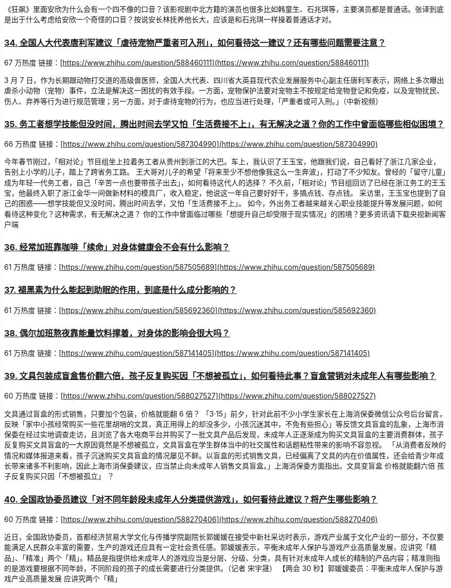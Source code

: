 《狂飙》里面安欣为什么会有一个四不像的口音？该影视剧中北方籍的演员也很多比如韩童生、石兆琪等，主要演员都是普通话。张译到底是出于什么考虑给安欣一个奇怪的口音？按说安长林抚养他长大，应该是和石兆琪一样操着普通话才对。

### [34. 全国人大代表唐利军建议「虐待宠物严重者可入刑」，如何看待这一建议？还有哪些问题需要注意？](https://www.zhihu.com/question/588460111)
67 万热度 链接：[https://www.zhihu.com/question/588460111](https://www.zhihu.com/question/588460111)

3 月 7 日，作为长期跟动物打交道的高级兽医师，全国人大代表、四川省大英县现代农业发展服务中心副主任唐利军表示，网络上多次曝出虐杀小动物（宠物）事件，立法是解决这一困扰的有效手段。一方面，宠物保护法要对宠物主不按规定给宠物登记和免疫，以及宠物扰民、伤人、弃养等行为进行规范管理；另一方面，对于虐待宠物的行为，也应当进行处理，「严重者或可入刑。」（中新视频）

### [35. 务工者想学技能但没时间，腾出时间去学又怕「生活费接不上」，有无解决之道？你的工作中曾面临哪些相似困境？](https://www.zhihu.com/question/587304990)
66 万热度 链接：[https://www.zhihu.com/question/587304990](https://www.zhihu.com/question/587304990)

今年春节刚过，「相对论」节目组坐上拉着务工者从贵州到浙江的大巴。车上，我认识了王玉宝，他跟我们说，自己看好了浙江几家企业，告别上小学的儿子，踏上了跨省务工路。 王大哥对儿子的希望「将来至少不想他像我这么一生奔波」，打动了不少知友。曾经的「留守儿童」成为年轻一代务工者，自己「辛苦一点也要带孩子出去」，如何看待这代人的选择？ 不久前，「相对论」节目组回访了已经在浙江务工的王玉宝，他最终入职了浙江金华一间做新材料的模具厂，收入稳定，他说这一年自己要好好干，多搞点钱、存点钱。 采访里，王玉宝也提到了自己的困惑——想学技能但又没时间，腾出时间去学，又怕「生活费接不上」。 如今，外出务工者越来越关心职业技能提升等发展问题，如何看待这种变化？这种需求，有无解决之道？ 你的工作中曾面临过哪些「想提升自己却受限于现实情况」的困境？更多资讯请下载央视新闻客户端

### [36. 经常加班靠咖啡「续命」对身体健康会不会有什么影响？](https://www.zhihu.com/question/587505689)
61 万热度 链接：[https://www.zhihu.com/question/587505689](https://www.zhihu.com/question/587505689)



### [37. 褪黑素为什么能起到助眠的作用，到底是什么成分影响的？](https://www.zhihu.com/question/585692360)
61 万热度 链接：[https://www.zhihu.com/question/585692360](https://www.zhihu.com/question/585692360)



### [38. 偶尔加班熬夜靠能量饮料撑着，对身体的影响会很大吗？](https://www.zhihu.com/question/587141405)
61 万热度 链接：[https://www.zhihu.com/question/587141405](https://www.zhihu.com/question/587141405)



### [39. 文具包装成盲盒售价翻六倍，孩子反复购买因「不想被孤立」，如何看待此事？盲盒营销对未成年人有哪些影响？](https://www.zhihu.com/question/588027527)
60 万热度 链接：[https://www.zhihu.com/question/588027527](https://www.zhihu.com/question/588027527)

文具通过盲盒的形式销售，只要加个包装，价格就能翻 6 倍？ 「3·15」前夕，针对此前不少小学生家长在上海消保委微信公众号后台留言，反映「家中小孩经常购买一些花里胡哨的文具，真正用得上的却没多少，小孩沉迷其中，不免有些担心」等反馈文具盲盒的乱象，上海市消保委在经过实地调查走访，且浏览了各大电商平台并购买了一批文具产品后发现，未成年人正逐渐成为购买文具盲盒的主要消费群体，孩子反复购买文具盲盒的一大原因竟然是不想被孤立，文具盲盒在学生群体当中的社交属性和话题粘性带来的影响不容忽视。 「从消费者反映的情况和媒体报道来看，孩子沉迷购买文具盲盒的情况屡见不鲜。以盲盒的形式销售文具，已经偏离了文具的内在价值属性，还会给青少年成长带来诸多不利影响，因此上海市消保委建议，应当禁止向未成年人销售文具盲盒。」上海消保委方面指出。文具变盲盒 价格就能翻六倍 孩子反复购买只因「不想被孤立」 ？

### [40. 全国政协委员建议「对不同年龄段未成年人分类提供游戏」，如何看待此建议？将产生哪些影响？](https://www.zhihu.com/question/588270406)
60 万热度 链接：[https://www.zhihu.com/question/588270406](https://www.zhihu.com/question/588270406)

近日，全国政协委员，首都经济贸易大学文化与传播学院副院长郭媛媛在接受中新社采访时表示，游戏产业属于文化产业的一部分，不仅要能满足人民群众丰富的需要，生产的游戏还应具有一定社会责任感。郭媛媛表示，平衡未成年人保护与游戏产业高质量发展，应讲究「精品」、「精准」两个「精」。精品是指提供给未成年人的游戏应当是分层、分级、分类，具有针对未成年人成长的精制的产品内容；精准则指的是游戏要根据不同年龄，不同阶段的孩子的成长需要进行分类提供。（记者 宋宇晟） 【两会 30 秒】郭媛媛委员：平衡未成年人保护与游戏产业高质量发展 应讲究两个「精」
